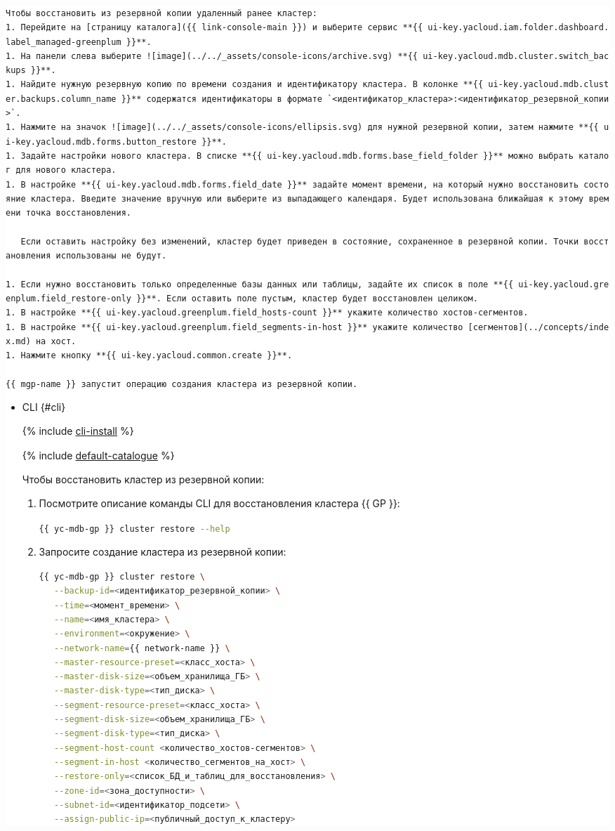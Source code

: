    Чтобы восстановить из резервной копии удаленный ранее кластер:
    1. Перейдите на [страницу каталога]({{ link-console-main }}) и выберите сервис **{{ ui-key.yacloud.iam.folder.dashboard.label_managed-greenplum }}**.
    1. На панели слева выберите ![image](../../_assets/console-icons/archive.svg) **{{ ui-key.yacloud.mdb.cluster.switch_backups }}**.
    1. Найдите нужную резервную копию по времени создания и идентификатору кластера. В колонке **{{ ui-key.yacloud.mdb.cluster.backups.column_name }}** содержатся идентификаторы в формате `<идентификатор_кластера>:<идентификатор_резервной_копии>`.
    1. Нажмите на значок ![image](../../_assets/console-icons/ellipsis.svg) для нужной резервной копии, затем нажмите **{{ ui-key.yacloud.mdb.forms.button_restore }}**.
    1. Задайте настройки нового кластера. В списке **{{ ui-key.yacloud.mdb.forms.base_field_folder }}** можно выбрать каталог для нового кластера.
    1. В настройке **{{ ui-key.yacloud.mdb.forms.field_date }}** задайте момент времени, на который нужно восстановить состояние кластера. Введите значение вручную или выберите из выпадающего календаря. Будет использована ближайшая к этому времени точка восстановления.

       Если оставить настройку без изменений, кластер будет приведен в состояние, сохраненное в резервной копии. Точки восстановления использованы не будут.

    1. Если нужно восстановить только определенные базы данных или таблицы, задайте их список в поле **{{ ui-key.yacloud.greenplum.field_restore-only }}**. Если оставить поле пустым, кластер будет восстановлен целиком.
    1. В настройке **{{ ui-key.yacloud.greenplum.field_hosts-count }}** укажите количество хостов-сегментов.
    1. В настройке **{{ ui-key.yacloud.greenplum.field_segments-in-host }}** укажите количество [сегментов](../concepts/index.md) на хост.
    1. Нажмите кнопку **{{ ui-key.yacloud.common.create }}**.

    {{ mgp-name }} запустит операцию создания кластера из резервной копии.

- CLI {#cli}

    {% include [cli-install](../../_includes/cli-install.md) %}

    {% include [default-catalogue](../../_includes/default-catalogue.md) %}

    Чтобы восстановить кластер из резервной копии:

    1. Посмотрите описание команды CLI для восстановления кластера {{ GP }}:

        ```bash
        {{ yc-mdb-gp }} cluster restore --help
        ```

    1. Запросите создание кластера из резервной копии:

        
        ```bash
        {{ yc-mdb-gp }} cluster restore \
           --backup-id=<идентификатор_резервной_копии> \
           --time=<момент_времени> \
           --name=<имя_кластера> \
           --environment=<окружение> \
           --network-name={{ network-name }} \
           --master-resource-preset=<класс_хоста> \
           --master-disk-size=<объем_хранилища_ГБ> \
           --master-disk-type=<тип_диска> \
           --segment-resource-preset=<класс_хоста> \
           --segment-disk-size=<объем_хранилища_ГБ> \
           --segment-disk-type=<тип_диска> \
           --segment-host-count <количество_хостов-сегментов> \
           --segment-in-host <количество_сегментов_на_хост> \
           --restore-only=<список_БД_и_таблиц_для_восстановления> \
           --zone-id=<зона_доступности> \
           --subnet-id=<идентификатор_подсети> \
           --assign-public-ip=<публичный_доступ_к_кластеру>
        ```
